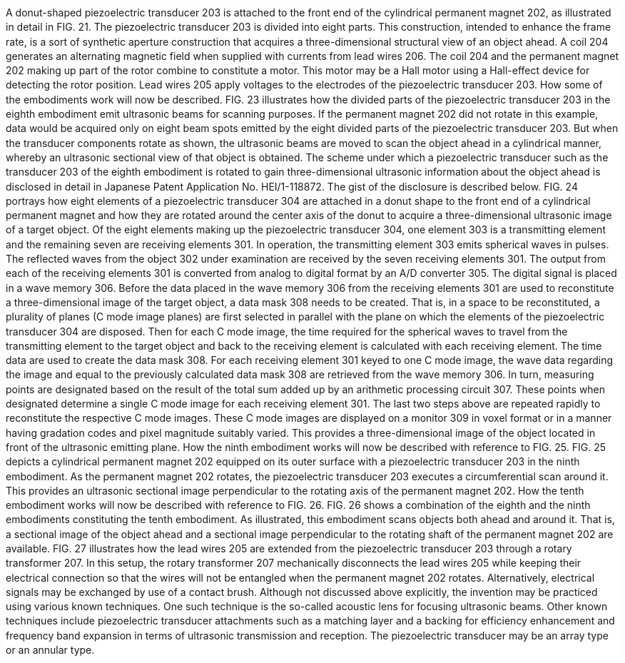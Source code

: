 A donut-shaped piezoelectric transducer 203 is attached to the front end of the cylindrical permanent magnet 202, as illustrated in detail in FIG. 21. The piezoelectric transducer 203 is divided into eight parts. This construction, intended to enhance the frame rate, is a sort of synthetic aperture construction that acquires a three-dimensional structural view of an object ahead.
A coil 204 generates an alternating magnetic field when supplied with currents from lead wires 206. The coil 204 and the permanent magnet 202 making up part of the rotor combine to constitute a motor. This motor may be a Hall motor using a Hall-effect device for detecting the rotor position. Lead wires 205 apply voltages to the electrodes of the piezoelectric transducer 203.
How some of the embodiments work will now be described. FIG. 23 illustrates how the divided parts of the piezoelectric transducer 203 in the eighth embodiment emit ultrasonic beams for scanning purposes. If the permanent magnet 202 did not rotate in this example, data would be acquired only on eight beam spots emitted by the eight divided parts of the piezoelectric transducer 203. But when the transducer components rotate as shown, the ultrasonic beams are moved to scan the object ahead in a cylindrical manner, whereby an ultrasonic sectional view of that object is obtained.
The scheme under which a piezoelectric transducer such as the transducer 203 of the eighth embodiment is rotated to gain three-dimensional ultrasonic information about the object ahead is disclosed in detail in Japanese Patent Application No. HEI/1-118872. The gist of the disclosure is described below. FIG. 24 portrays how eight elements of a piezoelectric transducer 304 are attached in a donut shape to the front end of a cylindrical permanent magnet and how they are rotated around the center axis of the donut to acquire a three-dimensional ultrasonic image of a target object.
Of the eight elements making up the piezoelectric transducer 304, one element 303 is a transmitting element and the remaining seven are receiving elements 301. In operation, the transmitting element 303 emits spherical waves in pulses. The reflected waves from the object 302 under examination are received by the seven receiving elements 301.
The output from each of the receiving elements 301 is converted from analog to digital format by an A/D converter 305. The digital signal is placed in a wave memory 306. Before the data placed in the wave memory 306 from the receiving elements 301 are used to reconstitute a three-dimensional image of the target object, a data mask 308 needs to be created. That is, in a space to be reconstituted, a plurality of planes (C mode image planes) are first selected in parallel with the plane on which the elements of the piezoelectric transducer 304 are disposed. Then for each C mode image, the time required for the spherical waves to travel from the transmitting element to the target object and back to the receiving element is calculated with each receiving element. The time data are used to create the data mask 308.
For each receiving element 301 keyed to one C mode image, the wave data regarding the image and equal to the previously calculated data mask 308 are retrieved from the wave memory 306. In turn, measuring points are designated based on the result of the total sum added up by an arithmetic processing circuit 307. These points when designated determine a single C mode image for each receiving element 301.
The last two steps above are repeated rapidly to reconstitute the respective C mode images. These C mode images are displayed on a monitor 309 in voxel format or in a manner having gradation codes and pixel magnitude suitably varied. This provides a three-dimensional image of the object located in front of the ultrasonic emitting plane.
How the ninth embodiment works will now be described with reference to FIG. 25. FIG. 25 depicts a cylindrical permanent magnet 202 equipped on its outer surface with a piezoelectric transducer 203 in the ninth embodiment. As the permanent magnet 202 rotates, the piezoelectric transducer 203 executes a circumferential scan around it. This provides an ultrasonic sectional image perpendicular to the rotating axis of the permanent magnet 202.
How the tenth embodiment works will now be described with reference to FIG. 26. FIG. 26 shows a combination of the eighth and the ninth embodiments constituting the tenth embodiment. As illustrated, this embodiment scans objects both ahead and around it. That is, a sectional image of the object ahead and a sectional image perpendicular to the rotating shaft of the permanent magnet 202 are available.
FIG. 27 illustrates how the lead wires 205 are extended from the piezoelectric transducer 203 through a rotary transformer 207. In this setup, the rotary transformer 207 mechanically disconnects the lead wires 205 while keeping their electrical connection so that the wires will not be entangled when the permanent magnet 202 rotates. Alternatively, electrical signals may be exchanged by use of a contact brush.
Although not discussed above explicitly, the invention may be practiced using various known techniques. One such technique is the so-called acoustic lens for focusing ultrasonic beams. Other known techniques include piezoelectric transducer attachments such as a matching layer and a backing for efficiency enhancement and frequency band expansion in terms of ultrasonic transmission and reception. The piezoelectric transducer may be an array type or an annular type.